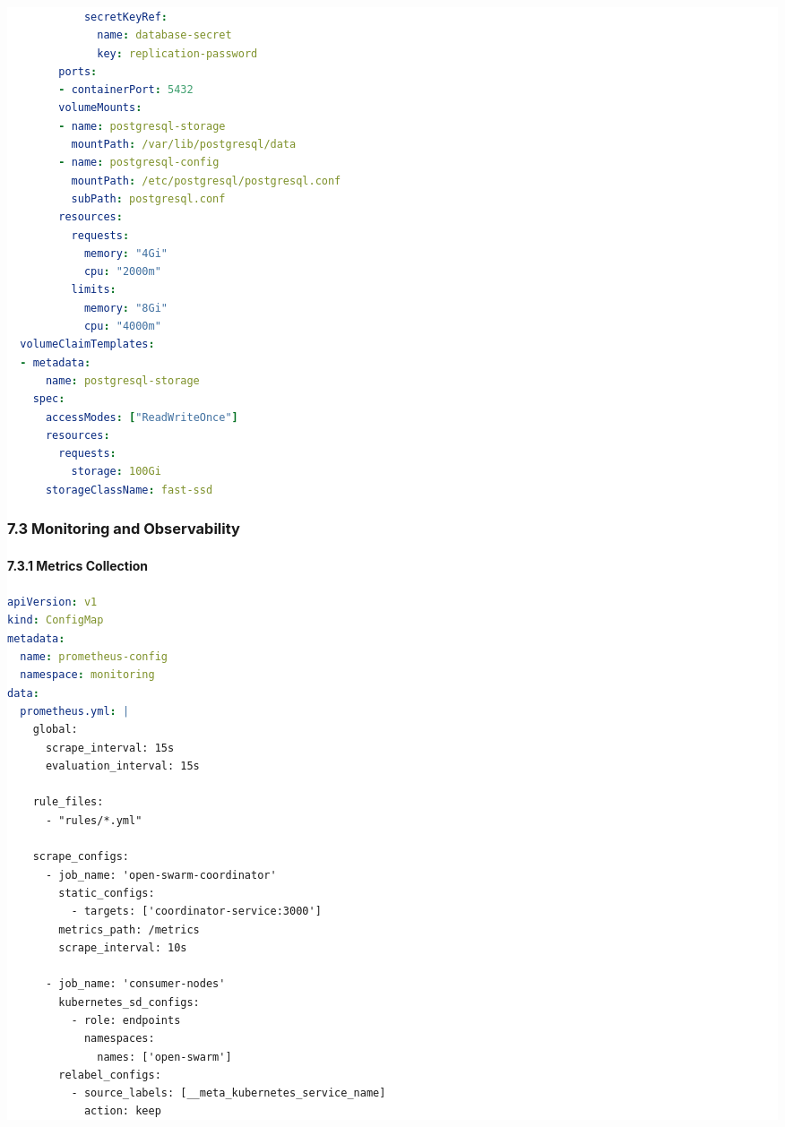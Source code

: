 ```yaml
            secretKeyRef:
              name: database-secret
              key: replication-password
        ports:
        - containerPort: 5432
        volumeMounts:
        - name: postgresql-storage
          mountPath: /var/lib/postgresql/data
        - name: postgresql-config
          mountPath: /etc/postgresql/postgresql.conf
          subPath: postgresql.conf
        resources:
          requests:
            memory: "4Gi"
            cpu: "2000m"
          limits:
            memory: "8Gi"
            cpu: "4000m"
  volumeClaimTemplates:
  - metadata:
      name: postgresql-storage
    spec:
      accessModes: ["ReadWriteOnce"]
      resources:
        requests:
          storage: 100Gi
      storageClassName: fast-ssd
```

### 7.3 Monitoring and Observability

#### 7.3.1 Metrics Collection

```yaml
apiVersion: v1
kind: ConfigMap
metadata:
  name: prometheus-config
  namespace: monitoring
data:
  prometheus.yml: |
    global:
      scrape_interval: 15s
      evaluation_interval: 15s
    
    rule_files:
      - "rules/*.yml"
    
    scrape_configs:
      - job_name: 'open-swarm-coordinator'
        static_configs:
          - targets: ['coordinator-service:3000']
        metrics_path: /metrics
        scrape_interval: 10s
        
      - job_name: 'consumer-nodes'
        kubernetes_sd_configs:
          - role: endpoints
            namespaces:
              names: ['open-swarm']
        relabel_configs:
          - source_labels: [__meta_kubernetes_service_name]
            action: keep
```